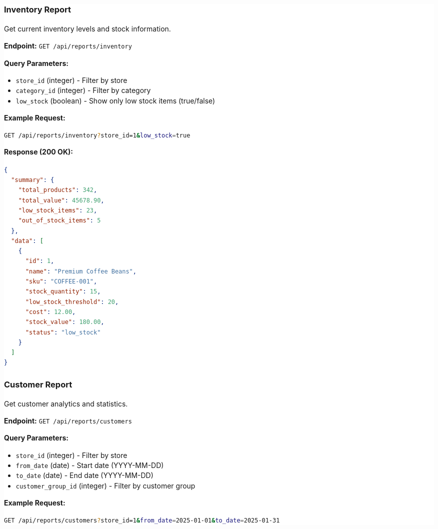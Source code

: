 
### Inventory Report

Get current inventory levels and stock information.

**Endpoint:** `GET /api/reports/inventory`

**Query Parameters:**
- `store_id` (integer) - Filter by store
- `category_id` (integer) - Filter by category
- `low_stock` (boolean) - Show only low stock items (true/false)

**Example Request:**
```bash
GET /api/reports/inventory?store_id=1&low_stock=true
```

**Response (200 OK):**
```json
{
  "summary": {
    "total_products": 342,
    "total_value": 45678.90,
    "low_stock_items": 23,
    "out_of_stock_items": 5
  },
  "data": [
    {
      "id": 1,
      "name": "Premium Coffee Beans",
      "sku": "COFFEE-001",
      "stock_quantity": 15,
      "low_stock_threshold": 20,
      "cost": 12.00,
      "stock_value": 180.00,
      "status": "low_stock"
    }
  ]
}
```

### Customer Report

Get customer analytics and statistics.

**Endpoint:** `GET /api/reports/customers`

**Query Parameters:**
- `store_id` (integer) - Filter by store
- `from_date` (date) - Start date (YYYY-MM-DD)
- `to_date` (date) - End date (YYYY-MM-DD)
- `customer_group_id` (integer) - Filter by customer group

**Example Request:**
```bash
GET /api/reports/customers?store_id=1&from_date=2025-01-01&to_date=2025-01-31
```
